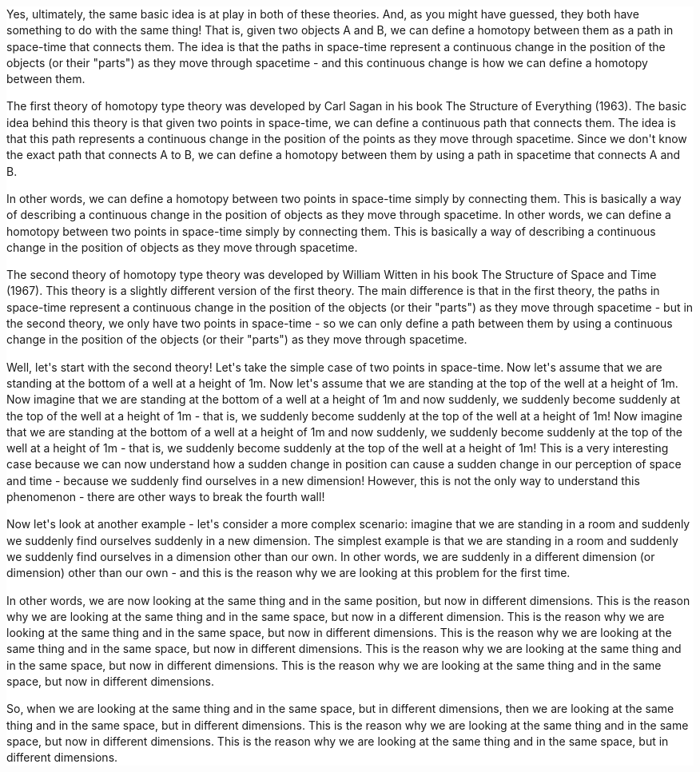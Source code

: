 Yes, ultimately, the same basic idea is at play in both of these theories. And, as you might have guessed, they both have something to do with the same thing! That is, given two objects A and B, we can define a homotopy between them as a path in space-time that connects them. The idea is that the paths in space-time represent a continuous change in the position of the objects (or their "parts") as they move through spacetime - and this continuous change is how we can define a homotopy between them.

The first theory of homotopy type theory was developed by Carl Sagan in his book The Structure of Everything (1963). The basic idea behind this theory is that given two points in space-time, we can define a continuous path that connects them. The idea is that this path represents a continuous change in the position of the points as they move through spacetime. Since we don't know the exact path that connects A to B, we can define a homotopy between them by using a path in spacetime that connects A and B.

In other words, we can define a homotopy between two points in space-time simply by connecting them. This is basically a way of describing a continuous change in the position of objects as they move through spacetime. In other words, we can define a homotopy between two points in space-time simply by connecting them. This is basically a way of describing a continuous change in the position of objects as they move through spacetime.

The second theory of homotopy type theory was developed by William Witten in his book The Structure of Space and Time (1967). This theory is a slightly different version of the first theory. The main difference is that in the first theory, the paths in space-time represent a continuous change in the position of the objects (or their "parts") as they move through spacetime - but in the second theory, we only have two points in space-time - so we can only define a path between them by using a continuous change in the position of the objects (or their "parts") as they move through spacetime.

Well, let's start with the second theory! Let's take the simple case of two points in space-time. Now let's assume that we are standing at the bottom of a well at a height of 1m. Now let's assume that we are standing at the top of the well at a height of 1m. Now imagine that we are standing at the bottom of a well at a height of 1m and now suddenly, we suddenly become suddenly at the top of the well at a height of 1m - that is, we suddenly become suddenly at the top of the well at a height of 1m! Now imagine that we are standing at the bottom of a well at a height of 1m and now suddenly, we suddenly become suddenly at the top of the well at a height of 1m - that is, we suddenly become suddenly at the top of the well at a height of 1m! This is a very interesting case because we can now understand how a sudden change in position can cause a sudden change in our perception of space and time - because we suddenly find ourselves in a new dimension! However, this is not the only way to understand this phenomenon - there are other ways to break the fourth wall!

Now let's look at another example - let's consider a more complex scenario: imagine that we are standing in a room and suddenly we suddenly find ourselves suddenly in a new dimension. The simplest example is that we are standing in a room and suddenly we suddenly find ourselves in a dimension other than our own. In other words, we are suddenly in a different dimension (or dimension) other than our own - and this is the reason why we are looking at this problem for the first time.

In other words, we are now looking at the same thing and in the same position, but now in different dimensions. This is the reason why we are looking at the same thing and in the same space, but now in a different dimension. This is the reason why we are looking at the same thing and in the same space, but now in different dimensions. This is the reason why we are looking at the same thing and in the same space, but now in different dimensions. This is the reason why we are looking at the same thing and in the same space, but now in different dimensions. This is the reason why we are looking at the same thing and in the same space, but now in different dimensions.

So, when we are looking at the same thing and in the same space, but in different dimensions, then we are looking at the same thing and in the same space, but in different dimensions. This is the reason why we are looking at the same thing and in the same space, but now in different dimensions. This is the reason why we are looking at the same thing and in the same space, but in different dimensions.
